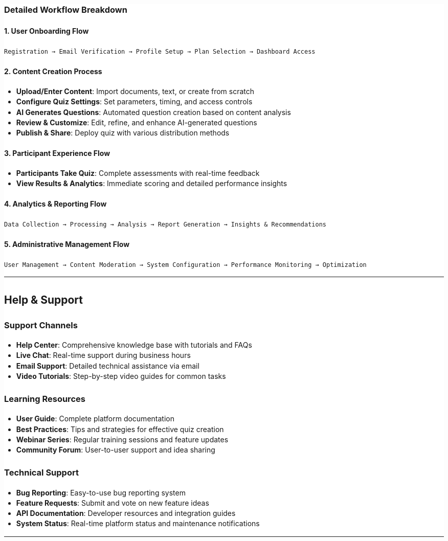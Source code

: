 ### Detailed Workflow Breakdown

#### 1. User Onboarding Flow
```
Registration → Email Verification → Profile Setup → Plan Selection → Dashboard Access
```

#### 2. Content Creation Process
- **Upload/Enter Content**: Import documents, text, or create from scratch
- **Configure Quiz Settings**: Set parameters, timing, and access controls
- **AI Generates Questions**: Automated question creation based on content analysis
- **Review & Customize**: Edit, refine, and enhance AI-generated questions
- **Publish & Share**: Deploy quiz with various distribution methods

#### 3. Participant Experience Flow
- **Participants Take Quiz**: Complete assessments with real-time feedback
- **View Results & Analytics**: Immediate scoring and detailed performance insights

#### 4. Analytics & Reporting Flow
```
Data Collection → Processing → Analysis → Report Generation → Insights & Recommendations
```

#### 5. Administrative Management Flow
```
User Management → Content Moderation → System Configuration → Performance Monitoring → Optimization
```

---

## Help & Support

### Support Channels
- **Help Center**: Comprehensive knowledge base with tutorials and FAQs
- **Live Chat**: Real-time support during business hours
- **Email Support**: Detailed technical assistance via email
- **Video Tutorials**: Step-by-step video guides for common tasks

### Learning Resources
- **User Guide**: Complete platform documentation
- **Best Practices**: Tips and strategies for effective quiz creation
- **Webinar Series**: Regular training sessions and feature updates
- **Community Forum**: User-to-user support and idea sharing

### Technical Support
- **Bug Reporting**: Easy-to-use bug reporting system
- **Feature Requests**: Submit and vote on new feature ideas
- **API Documentation**: Developer resources and integration guides
- **System Status**: Real-time platform status and maintenance notifications

---
